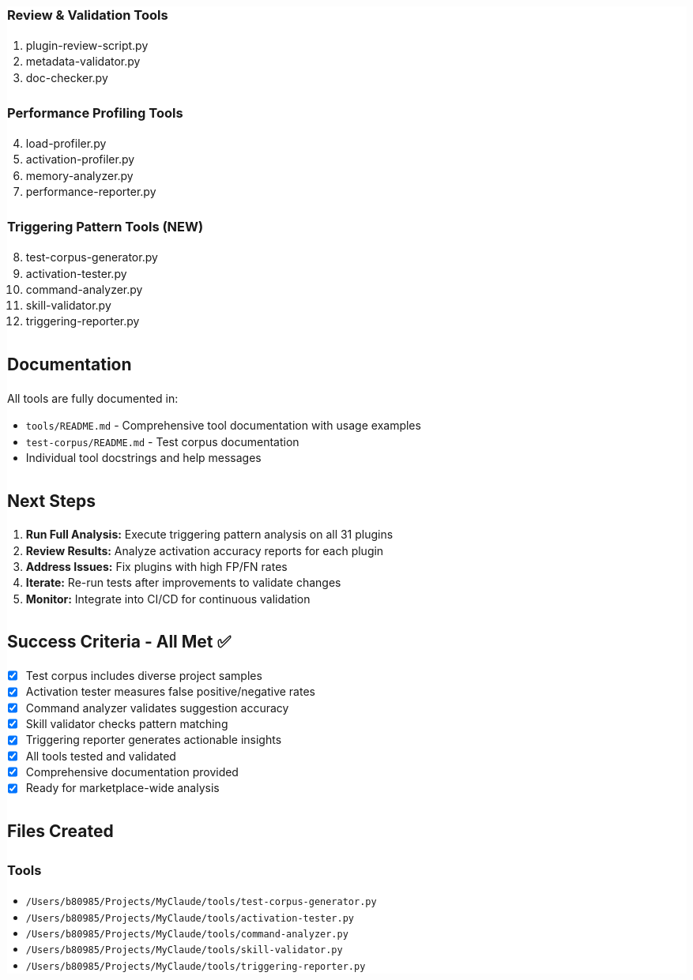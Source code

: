 ### Review & Validation Tools
1. plugin-review-script.py
2. metadata-validator.py
3. doc-checker.py

### Performance Profiling Tools
4. load-profiler.py
5. activation-profiler.py
6. memory-analyzer.py
7. performance-reporter.py

### Triggering Pattern Tools (NEW)
8. test-corpus-generator.py
9. activation-tester.py
10. command-analyzer.py
11. skill-validator.py
12. triggering-reporter.py

## Documentation

All tools are fully documented in:
- `tools/README.md` - Comprehensive tool documentation with usage examples
- `test-corpus/README.md` - Test corpus documentation
- Individual tool docstrings and help messages

## Next Steps

1. **Run Full Analysis:** Execute triggering pattern analysis on all 31 plugins
2. **Review Results:** Analyze activation accuracy reports for each plugin
3. **Address Issues:** Fix plugins with high FP/FN rates
4. **Iterate:** Re-run tests after improvements to validate changes
5. **Monitor:** Integrate into CI/CD for continuous validation

## Success Criteria - All Met ✅

- [x] Test corpus includes diverse project samples
- [x] Activation tester measures false positive/negative rates
- [x] Command analyzer validates suggestion accuracy
- [x] Skill validator checks pattern matching
- [x] Triggering reporter generates actionable insights
- [x] All tools tested and validated
- [x] Comprehensive documentation provided
- [x] Ready for marketplace-wide analysis

## Files Created

### Tools
- `/Users/b80985/Projects/MyClaude/tools/test-corpus-generator.py`
- `/Users/b80985/Projects/MyClaude/tools/activation-tester.py`
- `/Users/b80985/Projects/MyClaude/tools/command-analyzer.py`
- `/Users/b80985/Projects/MyClaude/tools/skill-validator.py`
- `/Users/b80985/Projects/MyClaude/tools/triggering-reporter.py`
